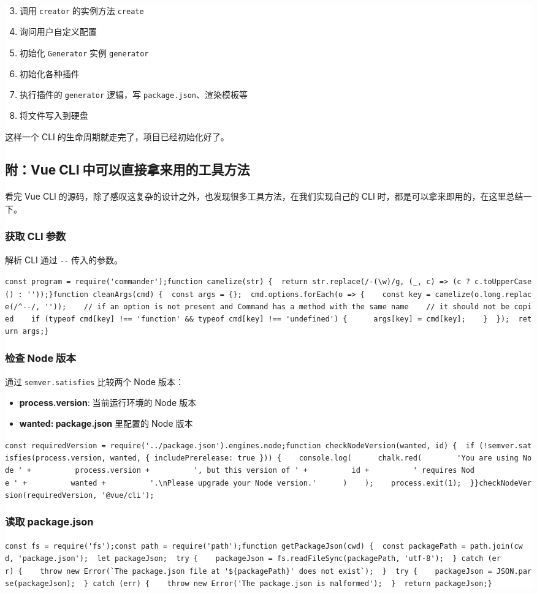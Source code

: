 3.  调用 `creator` 的实例方法 `create`
    
4.  询问用户自定义配置
    
5.  初始化 `Generator` 实例 `generator`
    
6.  初始化各种插件
    
7.  执行插件的 `generator` 逻辑，写 `package.json`、渲染模板等
    
8.  将文件写入到硬盘
    

这样一个 CLI 的生命周期就走完了，项目已经初始化好了。

附：Vue CLI 中可以直接拿来用的工具方法
-----------------------

看完 Vue CLI 的源码，除了感叹这复杂的设计之外，也发现很多工具方法，在我们实现自己的 CLI 时，都是可以拿来即用的，在这里总结一下。

### 获取 CLI 参数

解析 CLI 通过 `--` 传入的参数。

```
const program = require('commander');function camelize(str) {  return str.replace(/-(\w)/g, (_, c) => (c ? c.toUpperCase() : ''));}function cleanArgs(cmd) {  const args = {};  cmd.options.forEach(o => {    const key = camelize(o.long.replace(/^--/, ''));    // if an option is not present and Command has a method with the same name    // it should not be copied    if (typeof cmd[key] !== 'function' && typeof cmd[key] !== 'undefined') {      args[key] = cmd[key];    }  });  return args;}
```

### 检查 Node 版本

通过 `semver.satisfies` 比较两个 Node 版本：

*   **process.version**: 当前运行环境的 Node 版本
    
*   **wanted: package.json** 里配置的 Node 版本
    

```
const requiredVersion = require('../package.json').engines.node;function checkNodeVersion(wanted, id) {  if (!semver.satisfies(process.version, wanted, { includePrerelease: true })) {    console.log(      chalk.red(        'You are using Node ' +          process.version +          ', but this version of ' +          id +          ' requires Node ' +          wanted +          '.\nPlease upgrade your Node version.'      )    );    process.exit(1);  }}checkNodeVersion(requiredVersion, '@vue/cli');
```

### 读取 package.json

```
const fs = require('fs');const path = require('path');function getPackageJson(cwd) {  const packagePath = path.join(cwd, 'package.json');  let packageJson;  try {    packageJson = fs.readFileSync(packagePath, 'utf-8');  } catch (err) {    throw new Error(`The package.json file at '${packagePath}' does not exist`);  }  try {    packageJson = JSON.parse(packageJson);  } catch (err) {    throw new Error('The package.json is malformed');  }  return packageJson;}
```
